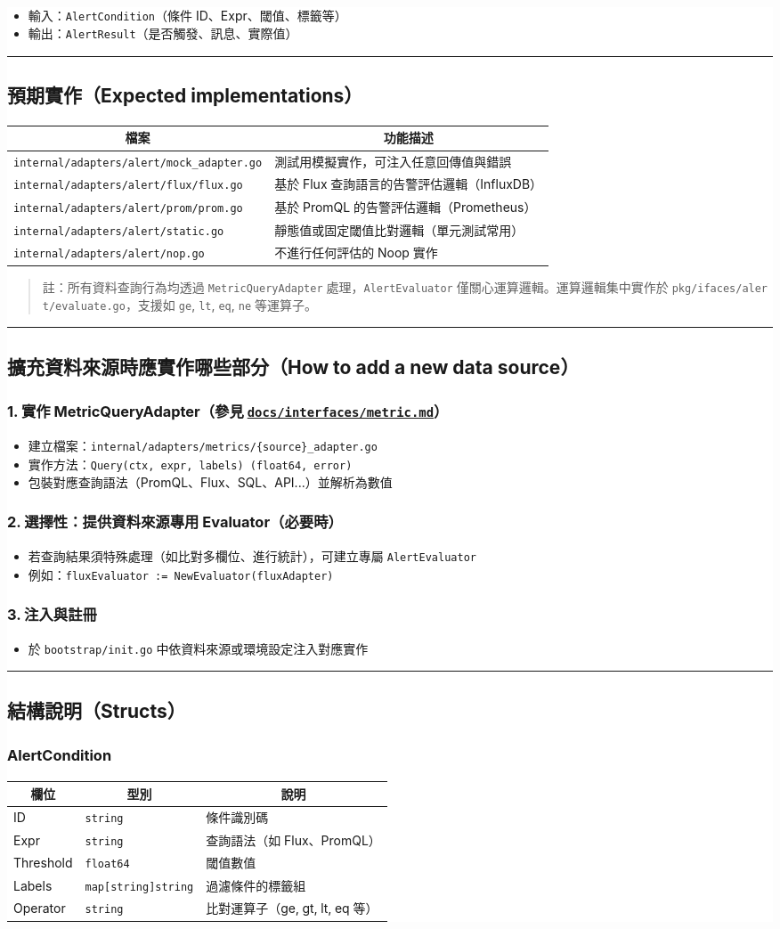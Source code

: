 - 輸入：`AlertCondition`（條件 ID、Expr、閾值、標籤等）
- 輸出：`AlertResult`（是否觸發、訊息、實際值）

---

## 預期實作（Expected implementations）

| 檔案                                      | 功能描述                                         |
|-------------------------------------------|--------------------------------------------------|
| `internal/adapters/alert/mock_adapter.go` | 測試用模擬實作，可注入任意回傳值與錯誤             |
| `internal/adapters/alert/flux/flux.go`    | 基於 Flux 查詢語言的告警評估邏輯（InfluxDB）       |
| `internal/adapters/alert/prom/prom.go`    | 基於 PromQL 的告警評估邏輯（Prometheus）          |
| `internal/adapters/alert/static.go`       | 靜態值或固定閾值比對邏輯（單元測試常用）           |
| `internal/adapters/alert/nop.go`          | 不進行任何評估的 Noop 實作                         |

> 註：所有資料查詢行為均透過 `MetricQueryAdapter` 處理，`AlertEvaluator` 僅關心運算邏輯。運算邏輯集中實作於 `pkg/ifaces/alert/evaluate.go`，支援如 `ge`, `lt`, `eq`, `ne` 等運算子。

---

## 擴充資料來源時應實作哪些部分（How to add a new data source）

### 1. 實作 MetricQueryAdapter（參見 [`docs/interfaces/metric.md`](../metric.md)）

- 建立檔案：`internal/adapters/metrics/{source}_adapter.go`
- 實作方法：`Query(ctx, expr, labels) (float64, error)`
- 包裝對應查詢語法（PromQL、Flux、SQL、API...）並解析為數值

### 2. 選擇性：提供資料來源專用 Evaluator（必要時）

- 若查詢結果須特殊處理（如比對多欄位、進行統計），可建立專屬 `AlertEvaluator`
- 例如：`fluxEvaluator := NewEvaluator(fluxAdapter)`

### 3. 注入與註冊

- 於 `bootstrap/init.go` 中依資料來源或環境設定注入對應實作

---

## 結構說明（Structs）

### AlertCondition

| 欄位     | 型別               | 說明                                 |
|----------|--------------------|--------------------------------------|
| ID       | `string`           | 條件識別碼                           |
| Expr     | `string`           | 查詢語法（如 Flux、PromQL）         |
| Threshold| `float64`          | 閾值數值                             |
| Labels   | `map[string]string` | 過濾條件的標籤組                     |
| Operator | `string`           | 比對運算子（ge, gt, lt, eq 等）     |
